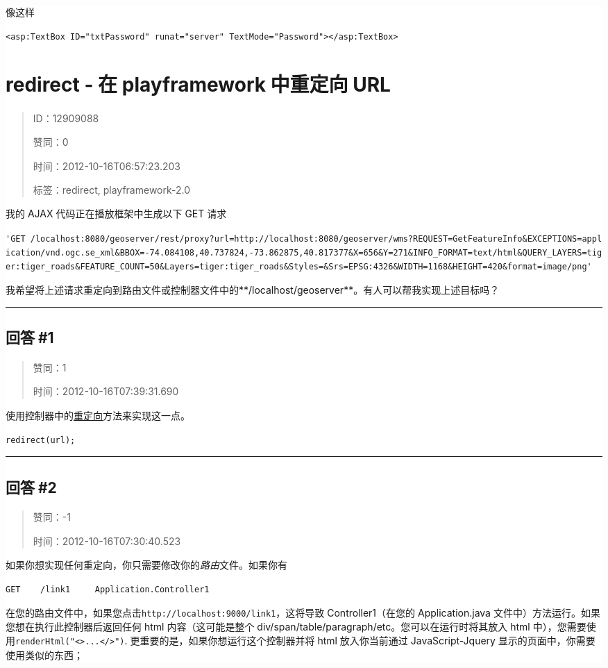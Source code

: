 像这样

```
<asp:TextBox ID="txtPassword" runat="server" TextMode="Password"></asp:TextBox> 
```

# redirect - 在 playframework 中重定向 URL

> ID：12909088
> 
> 赞同：0
> 
> 时间：2012-10-16T06:57:23.203
> 
> 标签：redirect, playframework-2.0

我的 AJAX 代码正在播放框架中生成以下 GET 请求

```
'GET /localhost:8080/geoserver/rest/proxy?url=http://localhost:8080/geoserver/wms?REQUEST=GetFeatureInfo&EXCEPTIONS=application/vnd.ogc.se_xml&BBOX=-74.084108,40.737824,-73.862875,40.817377&X=656&Y=271&INFO_FORMAT=text/html&QUERY_LAYERS=tiger:tiger_roads&FEATURE_COUNT=50&Layers=tiger:tiger_roads&Styles=&Srs=EPSG:4326&WIDTH=1168&HEIGHT=420&format=image/png' 
```

我希望将上述请求重定向到路由文件或控制器文件中的**/localhost/geoserver**。有人可以帮我实现上述目标吗？

* * *

## 回答 #1

> 赞同：1
> 
> 时间：2012-10-16T07:39:31.690

使用控制器中的[重定向](http://www.playframework.org/documentation/api/1.2.4/play/mvc/Controller.html#redirect%28java.lang.String%29)方法来实现这一点。

`redirect(url);`

* * *

## 回答 #2

> 赞同：-1
> 
> 时间：2012-10-16T07:30:40.523

如果你想实现任何重定向，你只需要修改你的*路由*文件。如果你有

```
GET    /link1     Application.Controller1 
```

在您的路由文件中，如果您点击`http://localhost:9000/link1`，这将导致 Controller1（在您的 Application.java 文件中）方法运行。如果您想在执行此控制器后返回任何 html 内容（这可能是整个 div/span/table/paragraph/etc。您可以在运行时将其放入 html 中），您需要使用`renderHtml("<>...</>")`. 更重要的是，如果你想运行这个控制器并将 html 放入你当前通过 JavaScript-Jquery 显示的页面中，你需要使用类似的东西；
